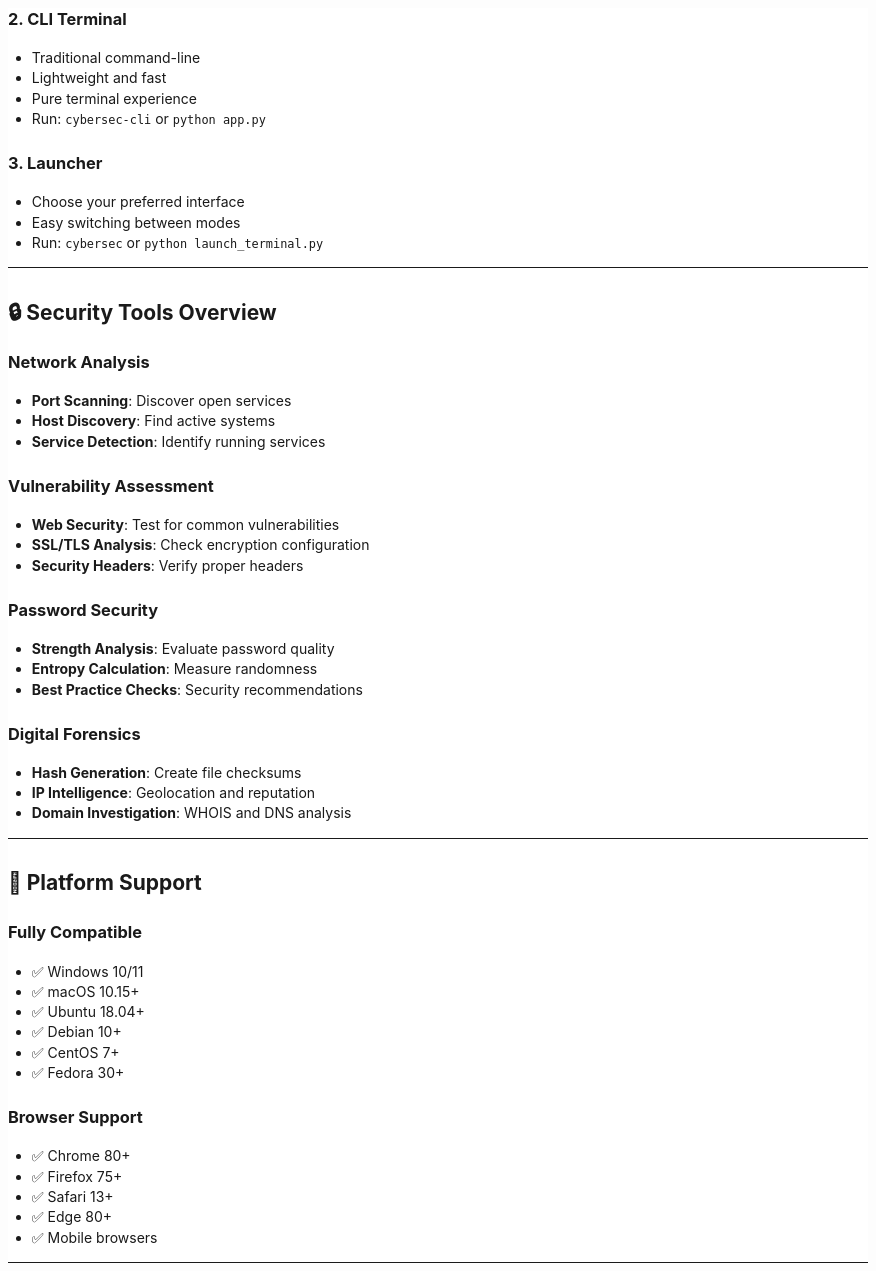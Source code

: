 ### **2. CLI Terminal**  
- Traditional command-line
- Lightweight and fast
- Pure terminal experience
- Run: `cybersec-cli` or `python app.py`

### **3. Launcher**
- Choose your preferred interface
- Easy switching between modes
- Run: `cybersec` or `python launch_terminal.py`

---

## 🔒 Security Tools Overview

### **Network Analysis**
- **Port Scanning**: Discover open services
- **Host Discovery**: Find active systems
- **Service Detection**: Identify running services

### **Vulnerability Assessment**
- **Web Security**: Test for common vulnerabilities
- **SSL/TLS Analysis**: Check encryption configuration
- **Security Headers**: Verify proper headers

### **Password Security**
- **Strength Analysis**: Evaluate password quality
- **Entropy Calculation**: Measure randomness
- **Best Practice Checks**: Security recommendations

### **Digital Forensics**
- **Hash Generation**: Create file checksums
- **IP Intelligence**: Geolocation and reputation
- **Domain Investigation**: WHOIS and DNS analysis

---

## 📱 Platform Support

### **Fully Compatible**
- ✅ Windows 10/11
- ✅ macOS 10.15+
- ✅ Ubuntu 18.04+
- ✅ Debian 10+
- ✅ CentOS 7+
- ✅ Fedora 30+

### **Browser Support**
- ✅ Chrome 80+
- ✅ Firefox 75+
- ✅ Safari 13+
- ✅ Edge 80+
- ✅ Mobile browsers

---
